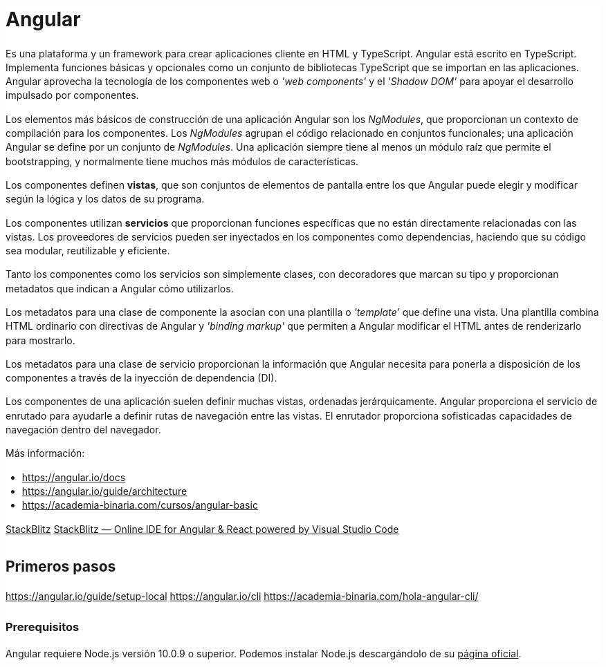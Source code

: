 # Angular

Es una plataforma y un framework para crear aplicaciones cliente en HTML y TypeScript. Angular está escrito en TypeScript. Implementa funciones básicas y opcionales como un conjunto de bibliotecas TypeScript que se importan en las aplicaciones. Angular aprovecha la tecnología de los componentes web o _'web components'_ y el _'Shadow DOM'_ para apoyar el desarrollo impulsado por componentes.

Los elementos más básicos de construcción de una aplicación Angular son los *NgModules*, que proporcionan un contexto de compilación para los componentes. Los *NgModules* agrupan el código relacionado en conjuntos funcionales; una aplicación Angular se define por un conjunto de *NgModules*. Una aplicación siempre tiene al menos un módulo raíz que permite el bootstrapping, y normalmente tiene muchos más módulos de características.

Los componentes definen **vistas**, que son conjuntos de elementos de pantalla entre los que Angular puede elegir y modificar según la lógica y los datos de su programa.

Los componentes utilizan **servicios** que proporcionan funciones específicas que no están directamente relacionadas con las vistas. Los proveedores de servicios pueden ser inyectados en los componentes como dependencias, haciendo que su código sea modular, reutilizable y eficiente.

Tanto los componentes como los servicios son simplemente clases, con decoradores que marcan su tipo y proporcionan metadatos que indican a Angular cómo utilizarlos.

Los metadatos para una clase de componente la asocian con una plantilla o _'template'_ que define una vista. Una plantilla combina HTML ordinario con directivas de Angular y _'binding markup'_ que permiten a Angular modificar el HTML antes de renderizarlo para mostrarlo.

Los metadatos para una clase de servicio proporcionan la información que Angular necesita para ponerla a disposición de los componentes a través de la inyección de dependencia (DI).

Los componentes de una aplicación suelen definir muchas vistas, ordenadas jerárquicamente. Angular proporciona el servicio de enrutado para ayudarle a definir rutas de navegación entre las vistas. El enrutador proporciona sofisticadas capacidades de navegación dentro del navegador.

Más información:

* <https://angular.io/docs>
* <https://angular.io/guide/architecture>
* <https://academia-binaria.com/cursos/angular-basic>

[StackBlitz](https://medium.com/stackblitz-blog/stackblitz-online-vs-code-ide-for-angular-react-7d09348497f4)
[StackBlitz — Online IDE for Angular & React powered by Visual Studio Code](https://stackblitz.com)

## Primeros pasos

<https://angular.io/guide/setup-local>
<https://angular.io/cli>
<https://academia-binaria.com/hola-angular-cli/>

### Prerequisitos

Angular requiere Node.js versión 10.0.9 o superior. Podemos instalar Node.js descargándolo de su [página oficial](https://nodejs.org/).

